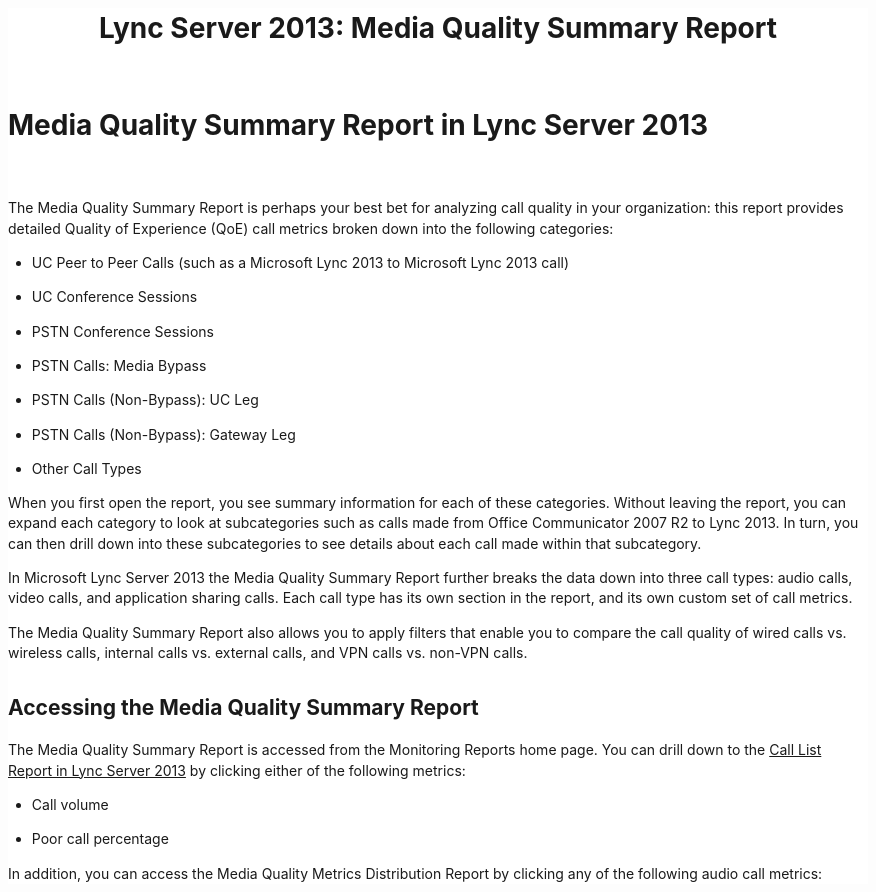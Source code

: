 ﻿---
title: 'Lync Server 2013: Media Quality Summary Report'
TOCTitle: Media Quality Summary Report
ms:assetid: 8bd59ad6-3087-49c8-b692-5573fe2ffcd8
ms:mtpsurl: https://technet.microsoft.com/en-us/library/Gg615012(v=OCS.15)
ms:contentKeyID: 48184776
ms.date: 06/29/2016
mtps_version: v=OCS.15
---

# Media Quality Summary Report in Lync Server 2013

 


The Media Quality Summary Report is perhaps your best bet for analyzing call quality in your organization: this report provides detailed Quality of Experience (QoE) call metrics broken down into the following categories:

  - UC Peer to Peer Calls (such as a Microsoft Lync 2013 to Microsoft Lync 2013 call)

  - UC Conference Sessions

  - PSTN Conference Sessions

  - PSTN Calls: Media Bypass

  - PSTN Calls (Non-Bypass): UC Leg

  - PSTN Calls (Non-Bypass): Gateway Leg

  - Other Call Types

When you first open the report, you see summary information for each of these categories. Without leaving the report, you can expand each category to look at subcategories such as calls made from Office Communicator 2007 R2 to Lync 2013. In turn, you can then drill down into these subcategories to see details about each call made within that subcategory.

In Microsoft Lync Server 2013 the Media Quality Summary Report further breaks the data down into three call types: audio calls, video calls, and application sharing calls. Each call type has its own section in the report, and its own custom set of call metrics.

The Media Quality Summary Report also allows you to apply filters that enable you to compare the call quality of wired calls vs. wireless calls, internal calls vs. external calls, and VPN calls vs. non-VPN calls.

## Accessing the Media Quality Summary Report

The Media Quality Summary Report is accessed from the Monitoring Reports home page. You can drill down to the [Call List Report in Lync Server 2013](lync-server-2013-call-list-report.md) by clicking either of the following metrics:

  - Call volume

  - Poor call percentage

In addition, you can access the Media Quality Metrics Distribution Report by clicking any of the following audio call metrics:
